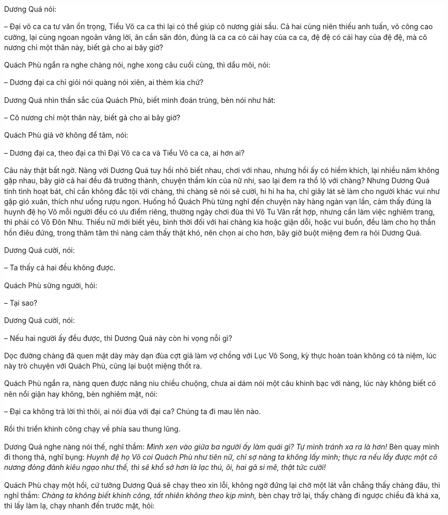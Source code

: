 Dương Quá nói:

– Đại võ ca ca tư văn ổn trọng, Tiểu Võ ca ca thì lại có thể giúp cô nương giải sầu. Cả hai cùng niên thiếu anh tuấn, võ công cao cường, lại cùng ngoan ngoãn vâng lời, ân cần săn đón, đúng là ca ca có cái hay của ca ca, đệ đệ có cái hay của đệ đệ, mà cô nương chỉ một thân này, biết gả cho ai bây giờ?

Quách Phù ngẩn ra nghe chàng nói, nghe xong câu cuối cùng, thì dẩu môi, nói:

– Dương đại ca chỉ giỏi nói quàng nói xiên, ai thèm kia chứ?

Dương Quá nhìn thần sắc của Quách Phù, biết mình đoán trúng, bèn nói như hát:

– Cô nương chỉ một thân này, biết gả cho ai bây giờ?

Quách Phù giả vờ không để tâm, nói:

– Dương đại ca, theo đại ca thì Đại Võ ca ca và Tiểu Võ ca ca, ai hơn ai?

Câu này thật bất ngờ. Nàng với Dương Quá tuy hồi nhỏ biết nhau, chơi với nhau, nhưng hồi ấy có hiềm khích, lại nhiều năm không gặp nhau, bây giờ cả hai đều đã trưởng thành, chuyện thầm kín của nữ nhi, sao lại đem ra thổ lộ với chàng? Nhưng Dương Quá tính tình hoạt bát, chỉ cần không đắc tội với chàng, thì chàng sẽ nói sẽ cười, hi hi ha ha, chỉ giây lát sẽ làm cho người khác vui như gặp gió xuân, thích như uống rượu ngon. Huống hồ Quách Phù từng nghĩ đến chuyện này hàng ngàn vạn lần, cảm thấy đúng là huynh đệ họ Võ mỗi người đều có ưu điểm riêng, thường ngày chơi đùa thì Võ Tu Văn rất hợp, nhưng cần làm việc nghiêm trang, thì phải có Võ Đôn Nhu. Thiếu nữ mới biết yêu, bình thời đối với hai chàng kia hoặc giận dỗi, hoặc vui buồn, đều làm cho họ thần hồn điêu đứng, trong thâm tâm thì nàng cảm thấy thật khó, nên chọn ai cho hơn, bây giờ buột miệng đem ra hỏi Dương Quá.

Dương Quá cười, nói:

– Ta thấy cả hai đều không được.

Quách Phù sững người, hỏi:

– Tại sao?

Dương Quá cười, nói:

– Nếu hai người ấy đều được, thì Dương Quá này còn hi vọng nỗi gì?

Dọc đường chàng đã quen mặt dày mày dạn đùa cợt giả làm vợ chồng với Lục Vô Song, kỳ thực hoàn toàn không có tà niệm, lúc này trò chuyện với Quách Phù, cũng lại buột miệng thốt ra.

Quách Phù ngẩn ra, nàng quen được nâng niu chiều chuộng, chưa ai dám nói một câu khinh bạc với nàng, lúc này không biết có nên nổi giận hay không, bèn nghiêm mặt, nói:

– Đại ca không trả lời thì thôi, ai nói đùa với đại ca? Chúng ta đi mau lên nào.

Rồi thi triển khinh công chạy về phía sau thung lũng.

Dương Quá nghe nàng nói thế, nghĩ thầm: _Mình xen vào giữa ba người ấy làm quái gì? Tự mình tránh xa ra là hơn!_ Bèn quay mình đi thong thả, nghĩ bụng: _Huynh đệ họ Võ coi Quách Phù như tiên nữ, chỉ sợ nàng ta không lấy mình; thực ra nếu lấy được một cô nương đỏng đảnh kiêu ngạo như thế, thì sẽ khổ sở hơn là lạc thú, ôi, hai gã si mê, thật tức cười!_

Quách Phù chạy một hồi, cứ tưởng Dương Quá sẽ chạy theo xin lỗi, không ngờ đứng lại chờ một lát vẫn chẳng thấy chàng đâu, thì nghĩ thầm: _Chàng ta không biết khinh công, tất nhiên không theo kịp mình,_ bèn chạy trở lại, thấy chàng đi ngược chiều đã khá xa, thì lấy làm lạ, chạy nhanh đến trước mặt, hỏi:

